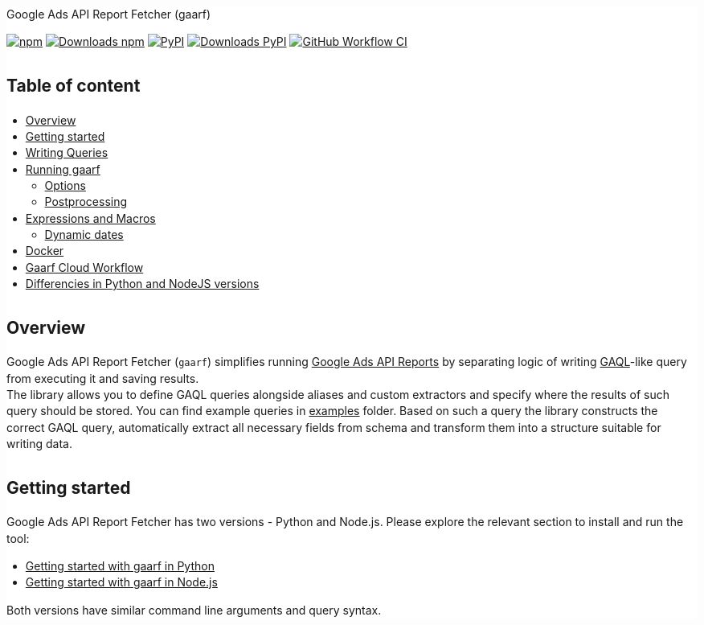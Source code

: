 Google Ads API Report Fetcher (gaarf)

[![npm](https://img.shields.io/npm/v/google-ads-api-report-fetcher)](https://www.npmjs.com/package/google-ads-api-report-fetcher)
[![Downloads npm](https://img.shields.io/npm/dw/google-ads-api-report-fetcher?logo=npm)](https://www.npmjs.com/package/google-ads-api-report-fetcher)
[![PyPI](https://img.shields.io/pypi/v/google-ads-api-report-fetcher?logo=pypi&logoColor=white&style=flat-square)](https://pypi.org/project/google-ads-api-report-fetcher/)
[![Downloads PyPI](https://img.shields.io/pypi/dw/google-ads-api-report-fetcher?logo=pypi)](https://pypi.org/project/google-ads-api-report-fetcher/)
[![GitHub Workflow CI](https://img.shields.io/github/actions/workflow/status/google/ads-api-report-fetcher/pytest.yaml?branch=main&label=pytest&logo=python&logoColor=white&style=flat-square)](https://github.com/google/ads-api-report-fetcher/actions/workflows/pytest.yaml?branch=main)


## Table of content

 - [Overview](#overview)
 - [Getting started](#getting-started)
 - [Writing Queries](#writing-queries)
 - [Running gaarf](#running-gaarf)
     - [Options](#options)
     - [Postprocessing](#postprocessing)
 - [Expressions and Macros](#expressions-and-macros)
     - [Dynamic dates](#dynamic-dates)
 - [Docker](#docker)
 - [Gaarf Cloud Workflow](#gaarf-cloud-workflow)
 - [Differencies in Python and NodeJS versions](#differencies-in-python-and-nodejs-versions)


## Overview

Google Ads API Report Fetcher (`gaarf`) simplifies running [Google Ads API Reports](https://developers.google.com/google-ads/api/fields/v9/overview)
by separating logic of writing [GAQL](https://developers.google.com/google-ads/api/docs/query/overview)-like query from executing it and saving results.\
The library allows you to define GAQL queries alongside aliases and custom extractors and specify where the results of such query should be stored.
You can find example queries in [examples](examples) folder.
Based on such a query the library constructs the correct GAQL query, automatically extract all necessary fields from schema
and transform them into a structure suitable for writing data.


## Getting started

Google Ads API Report Fetcher has two versions - Python and Node.js.
Please explore the relevant section to install and run the tool:

* [Getting started with gaarf in Python](py/README.md)
* [Getting started with gaarf in Node.js](js/README.md)

Both versions have similar command line arguments and query syntax.
